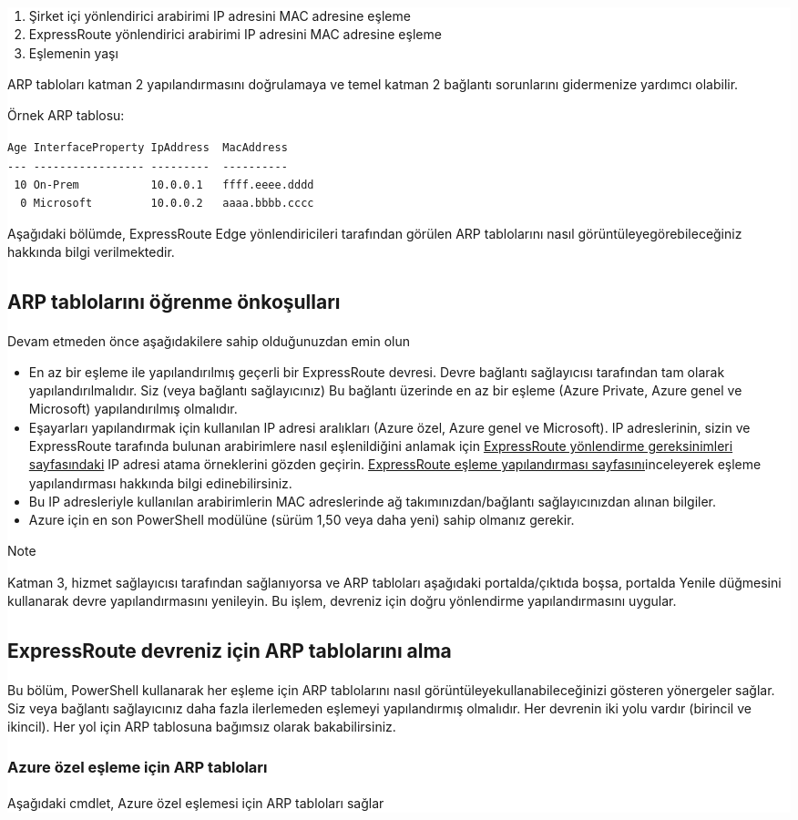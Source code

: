 1. Şirket içi yönlendirici arabirimi IP adresini MAC adresine eşleme
2. ExpressRoute yönlendirici arabirimi IP adresini MAC adresine eşleme
3. Eşlemenin yaşı

ARP tabloları katman 2 yapılandırmasını doğrulamaya ve temel katman 2 bağlantı sorunlarını gidermenize yardımcı olabilir. 

Örnek ARP tablosu: 

```output
Age InterfaceProperty IpAddress  MacAddress    
--- ----------------- ---------  ----------    
 10 On-Prem           10.0.0.1   ffff.eeee.dddd
  0 Microsoft         10.0.0.2   aaaa.bbbb.cccc
```


Aşağıdaki bölümde, ExpressRoute Edge yönlendiricileri tarafından görülen ARP tablolarını nasıl görüntüleyegörebileceğiniz hakkında bilgi verilmektedir. 

## <a name="prerequisites-for-learning-arp-tables"></a>ARP tablolarını öğrenme önkoşulları
Devam etmeden önce aşağıdakilere sahip olduğunuzdan emin olun

* En az bir eşleme ile yapılandırılmış geçerli bir ExpressRoute devresi. Devre bağlantı sağlayıcısı tarafından tam olarak yapılandırılmalıdır. Siz (veya bağlantı sağlayıcınız) Bu bağlantı üzerinde en az bir eşleme (Azure Private, Azure genel ve Microsoft) yapılandırılmış olmalıdır.
* Eşayarları yapılandırmak için kullanılan IP adresi aralıkları (Azure özel, Azure genel ve Microsoft). IP adreslerinin, sizin ve ExpressRoute tarafında bulunan arabirimlere nasıl eşlenildiğini anlamak için [ExpressRoute yönlendirme gereksinimleri sayfasındaki](expressroute-routing.md) IP adresi atama örneklerini gözden geçirin. [ExpressRoute eşleme yapılandırması sayfasını](expressroute-howto-routing-arm.md)inceleyerek eşleme yapılandırması hakkında bilgi edinebilirsiniz.
* Bu IP adresleriyle kullanılan arabirimlerin MAC adreslerinde ağ takımınızdan/bağlantı sağlayıcınızdan alınan bilgiler.
* Azure için en son PowerShell modülüne (sürüm 1,50 veya daha yeni) sahip olmanız gerekir.

> [!NOTE]
> Katman 3, hizmet sağlayıcısı tarafından sağlanıyorsa ve ARP tabloları aşağıdaki portalda/çıktıda boşsa, portalda Yenile düğmesini kullanarak devre yapılandırmasını yenileyin. Bu işlem, devreniz için doğru yönlendirme yapılandırmasını uygular. 
>
>

## <a name="getting-the-arp-tables-for-your-expressroute-circuit"></a>ExpressRoute devreniz için ARP tablolarını alma
Bu bölüm, PowerShell kullanarak her eşleme için ARP tablolarını nasıl görüntüleyekullanabileceğinizi gösteren yönergeler sağlar. Siz veya bağlantı sağlayıcınız daha fazla ilerlemeden eşlemeyi yapılandırmış olmalıdır. Her devrenin iki yolu vardır (birincil ve ikincil). Her yol için ARP tablosuna bağımsız olarak bakabilirsiniz.

### <a name="arp-tables-for-azure-private-peering"></a>Azure özel eşleme için ARP tabloları
Aşağıdaki cmdlet, Azure özel eşlemesi için ARP tabloları sağlar
